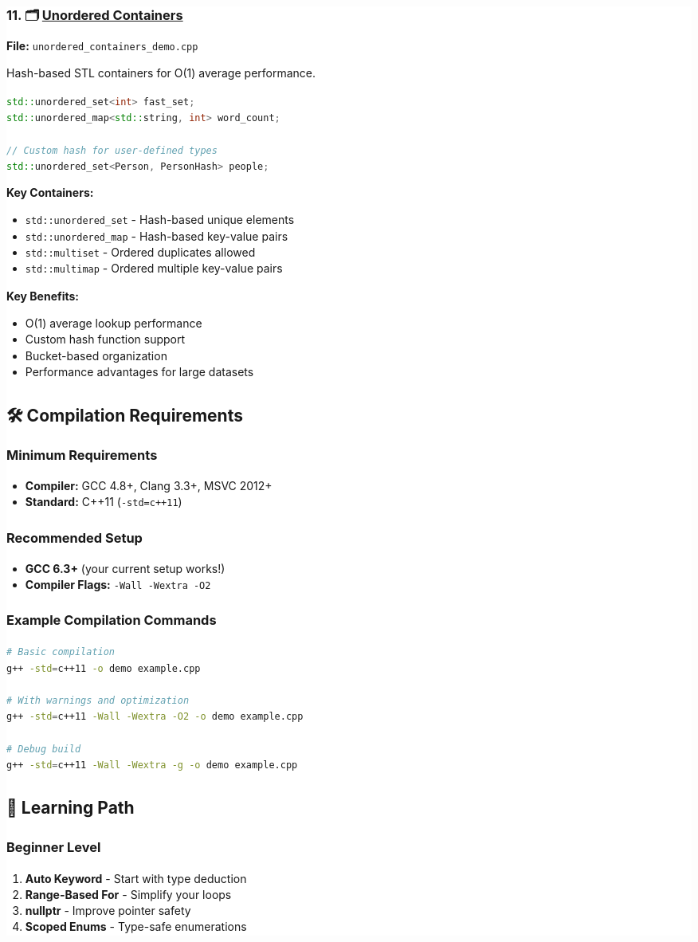 ### 11. 🗂️ [Unordered Containers](./UnorderedContainers/)
**File:** `unordered_containers_demo.cpp`

Hash-based STL containers for O(1) average performance.

```cpp
std::unordered_set<int> fast_set;
std::unordered_map<std::string, int> word_count;

// Custom hash for user-defined types
std::unordered_set<Person, PersonHash> people;
```

**Key Containers:**
- `std::unordered_set` - Hash-based unique elements
- `std::unordered_map` - Hash-based key-value pairs
- `std::multiset` - Ordered duplicates allowed
- `std::multimap` - Ordered multiple key-value pairs

**Key Benefits:**
- O(1) average lookup performance
- Custom hash function support
- Bucket-based organization
- Performance advantages for large datasets

## 🛠️ Compilation Requirements

### Minimum Requirements
- **Compiler:** GCC 4.8+, Clang 3.3+, MSVC 2012+
- **Standard:** C++11 (`-std=c++11`)

### Recommended Setup
- **GCC 6.3+** (your current setup works!)
- **Compiler Flags:** `-Wall -Wextra -O2`

### Example Compilation Commands

```bash
# Basic compilation
g++ -std=c++11 -o demo example.cpp

# With warnings and optimization
g++ -std=c++11 -Wall -Wextra -O2 -o demo example.cpp

# Debug build
g++ -std=c++11 -Wall -Wextra -g -o demo example.cpp
```

## 🎯 Learning Path

### Beginner Level
1. **Auto Keyword** - Start with type deduction
2. **Range-Based For** - Simplify your loops
3. **nullptr** - Improve pointer safety
4. **Scoped Enums** - Type-safe enumerations
